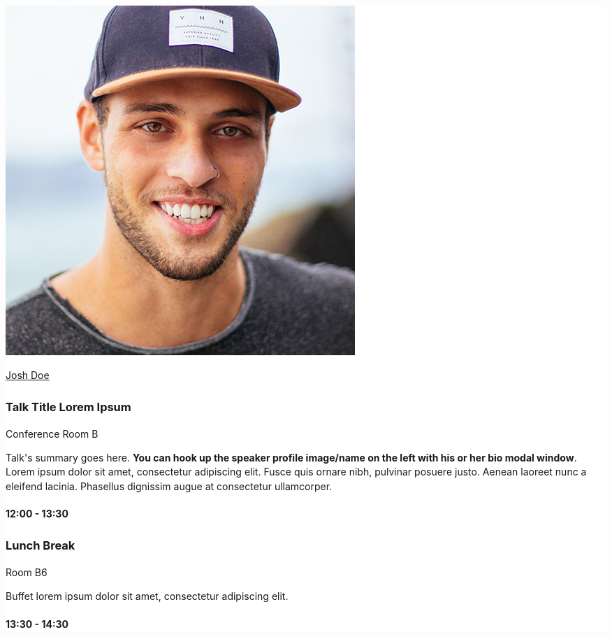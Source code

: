 [<img src="assets/images/speakers/speaker-4.jpg" class="profile-image rounded-circle mb-2" />](#modal-speaker-1)

<a href="#modal-speaker-1" class="theme-link">Josh Doe</a>

### Talk Title Lorem Ipsum

Conference Room B

Talk's summary goes here. **You can hook up the speaker profile image/name on the left with his or her bio modal window**. Lorem ipsum dolor sit amet, consectetur adipiscing elit. Fusce quis ornare nibh, pulvinar posuere justo. Aenean laoreet nunc a eleifend lacinia. Phasellus dignissim augue at consectetur ullamcorper.

#### 12:00 - 13:30

### Lunch Break

Room B6

Buffet lorem ipsum dolor sit amet, consectetur adipiscing elit.

#### 13:30 - 14:30
